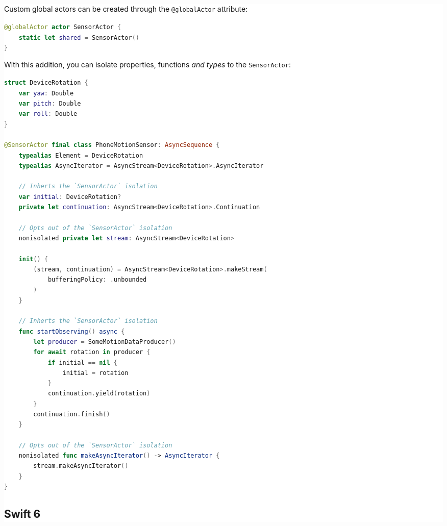 Custom global actors can be created through the `@globalActor` attribute:

```swift
@globalActor actor SensorActor {
    static let shared = SensorActor()
}
```

With this addition, you can isolate properties, functions _and types_ to the `SensorActor`:

```swift
struct DeviceRotation {
    var yaw: Double
    var pitch: Double
    var roll: Double
}

@SensorActor final class PhoneMotionSensor: AsyncSequence {
    typealias Element = DeviceRotation
    typealias AsyncIterator = AsyncStream<DeviceRotation>.AsyncIterator

    // Inherts the `SensorActor` isolation
    var initial: DeviceRotation?
    private let continuation: AsyncStream<DeviceRotation>.Continuation

    // Opts out of the `SensorActor` isolation
    nonisolated private let stream: AsyncStream<DeviceRotation>

    init() {
        (stream, continuation) = AsyncStream<DeviceRotation>.makeStream(
            bufferingPolicy: .unbounded
        )
    }

    // Inherts the `SensorActor` isolation
    func startObserving() async {
        let producer = SomeMotionDataProducer()
        for await rotation in producer {
            if initial == nil {
                initial = rotation
            }
            continuation.yield(rotation)
        }
        continuation.finish()
    }

    // Opts out of the `SensorActor` isolation
    nonisolated func makeAsyncIterator() -> AsyncIterator {
        stream.makeAsyncIterator()
    }
}
```

## Swift 6
